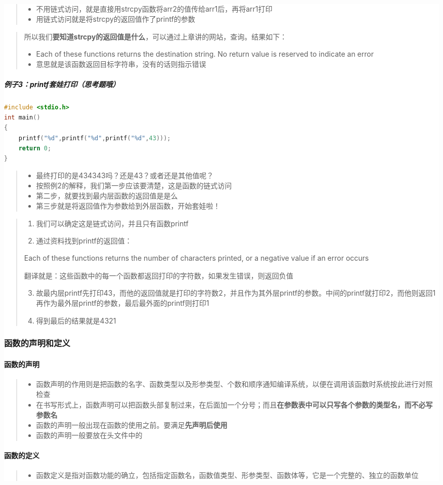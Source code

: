 > - 不用链式访问，就是直接用strcpy函数将arr2的值传给arr1后，再将arr1打印
> - 用链式访问就是将strcpy的返回值作了printf的参数

> 所以我们**要知道strcpy的返回值是什么**，可以通过上章讲的网站，查询。结果如下：
>
> - Each of these functions returns the destination string. No return value is  reserved to indicate an error
> - 意思就是该函数返回目标字符串，没有的话则指示错误



##### 例子3：printf套娃打印（思考题哦）

```c
#include <stdio.h>
int main()
{
	printf("%d",printf("%d",printf("%d",43)));
	return 0;
}
```

> - 最终打印的是434343吗？还是43？或者还是其他值呢？
> - 按照例2的解释，我们第一步应该要清楚，这是函数的链式访问
> - 第二步，就要找到最内层函数的返回值是是么
> - 第三步就是将返回值作为参数给到外层函数，开始套娃啦！

>1. 我们可以确定这是链式访问，并且只有函数printf
>
>2. 通过资料找到printf的返回值：
>
>   Each of these functions returns the number of characters printed, or a negative  value if an error occurs
>
>   翻译就是：这些函数中的每一个函数都返回打印的字符数，如果发生错误，则返回负值
>
>3. 故最内层printf先打印43，而他的返回值就是打印的字符数2，并且作为其外层printf的参数。中间的printf就打印2，而他则返回1再作为最外层printf的参数，最后最外面的printf则打印1
>
>4. 得到最后的结果就是4321



### 函数的声明和定义

#### 函数的声明

> - 函数声明的作用则是把函数的名字、函数类型以及形参类型、个数和顺序通知编译系统，以便在调用该函数时系统按此进行对照检查
> - 在书写形式上，函数声明可以把函数头部复制过来，在后面加一个分号；而且**在参数表中可以只写各个参数的类型名，而不必写参数名**
> - 函数的声明一般出现在函数的使用之前。要满足**先声明后使用** 
> - 函数的声明一般要放在头文件中的



#### 函数的定义

> - 函数定义是指对函数功能的确立，包括指定函数名，函数值类型、形参类型、函数体等，它是一个完整的、独立的函数单位
